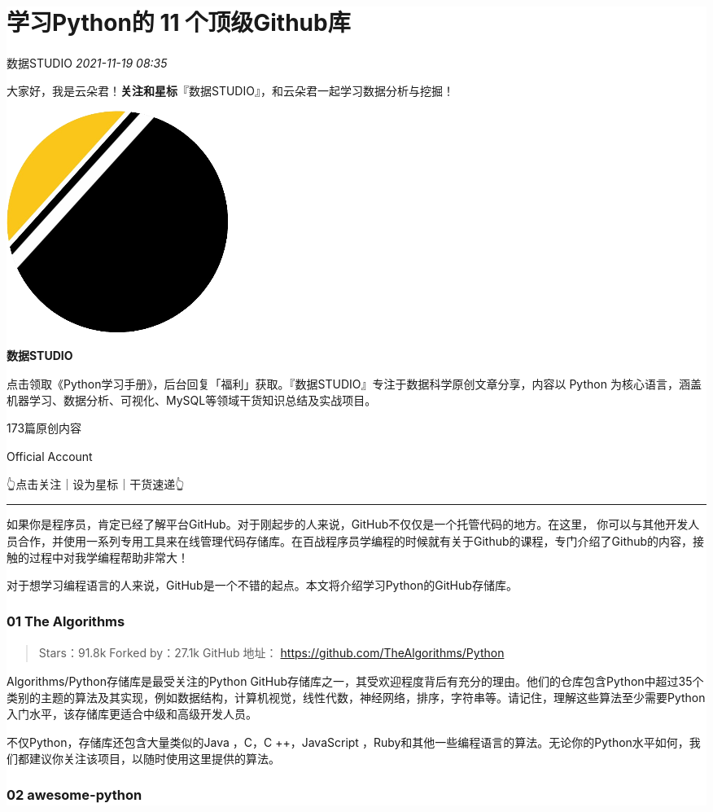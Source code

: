 # 学习Python的 11 个顶级Github库

<a id="profileBt"></a><a id="js_name"></a>数据STUDIO *2021-11-19 08:35*

大家好，我是云朵君！**关注和星标**『数据STUDIO』，和云朵君一起学习数据分析与挖掘！

![](../../../_resources/0_wx_fmt_png_c7315637f6814855986859cfb99d7950.png)

**数据STUDIO**

点击领取《Python学习手册》，后台回复「福利」获取。『数据STUDIO』专注于数据科学原创文章分享，内容以 Python 为核心语言，涵盖机器学习、数据分析、可视化、MySQL等领域干货知识总结及实战项目。

<a id="js_profile_article"></a>173篇原创内容

Official Account

👆点击关注｜设为星标｜干货速递👆

* * *

如果你是程序员，肯定已经了解平台GitHub。对于刚起步的人来说，GitHub不仅仅是一个托管代码的地方。在这里， 你可以与其他开发人员合作，并使用一系列专用工具来在线管理代码存储库。在百战程序员学编程的时候就有关于Github的课程，专门介绍了Github的内容，接触的过程中对我学编程帮助非常大！

对于想学习编程语言的人来说，GitHub是一个不错的起点。本文将介绍学习Python的GitHub存储库。

### 01 The Algorithms

> Stars：91.8k
> Forked by：27.1k
> GitHub 地址：
> https://github.com/TheAlgorithms/Python

Algorithms/Python存储库是最受关注的Python GitHub存储库之一，其受欢迎程度背后有充分的理由。他们的仓库包含Python中超过35个类别的主题的算法及其实现，例如数据结构，计算机视觉，线性代数，神经网络，排序，字符串等。请记住，理解这些算法至少需要Python入门水平，该存储库更适合中级和高级开发人员。

不仅Python，存储库还包含大量类似的Java ，C，C ++，JavaScript ，Ruby和其他一些编程语言的算法。无论你的Python水平如何，我们都建议你关注该项目，以随时使用这里提供的算法。

### 02 awesome-python
